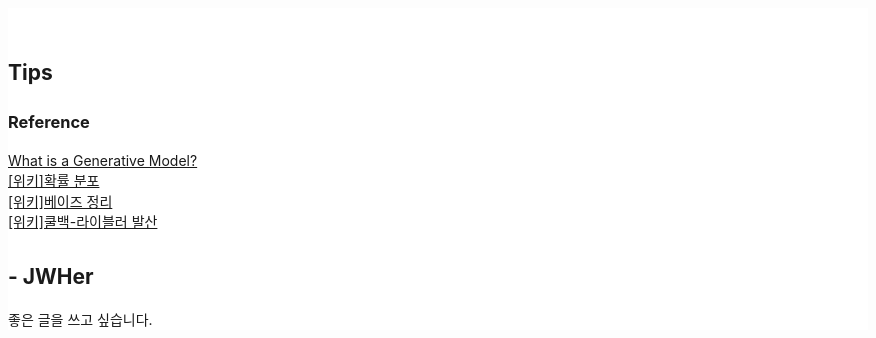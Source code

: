 <br/>

## Tips

### Reference  
[What is a Generative Model?](https://developers.google.com/machine-learning/gan/generative)  
[[위키]확률 분포](https://ko.wikipedia.org/wiki/%ED%99%95%EB%A5%A0_%EB%B6%84%ED%8F%AC)  
[[위키]베이즈 정리](https://ko.wikipedia.org/wiki/%EB%B2%A0%EC%9D%B4%EC%A6%88_%EC%A0%95%EB%A6%AC)  
[[위키]쿨백-라이블러 발산](https://ko.wikipedia.org/wiki/%EC%BF%A8%EB%B0%B1-%EB%9D%BC%EC%9D%B4%EB%B8%94%EB%9F%AC_%EB%B0%9C%EC%82%B0)  

## - JWHer  
좋은 글을 쓰고 싶습니다.





